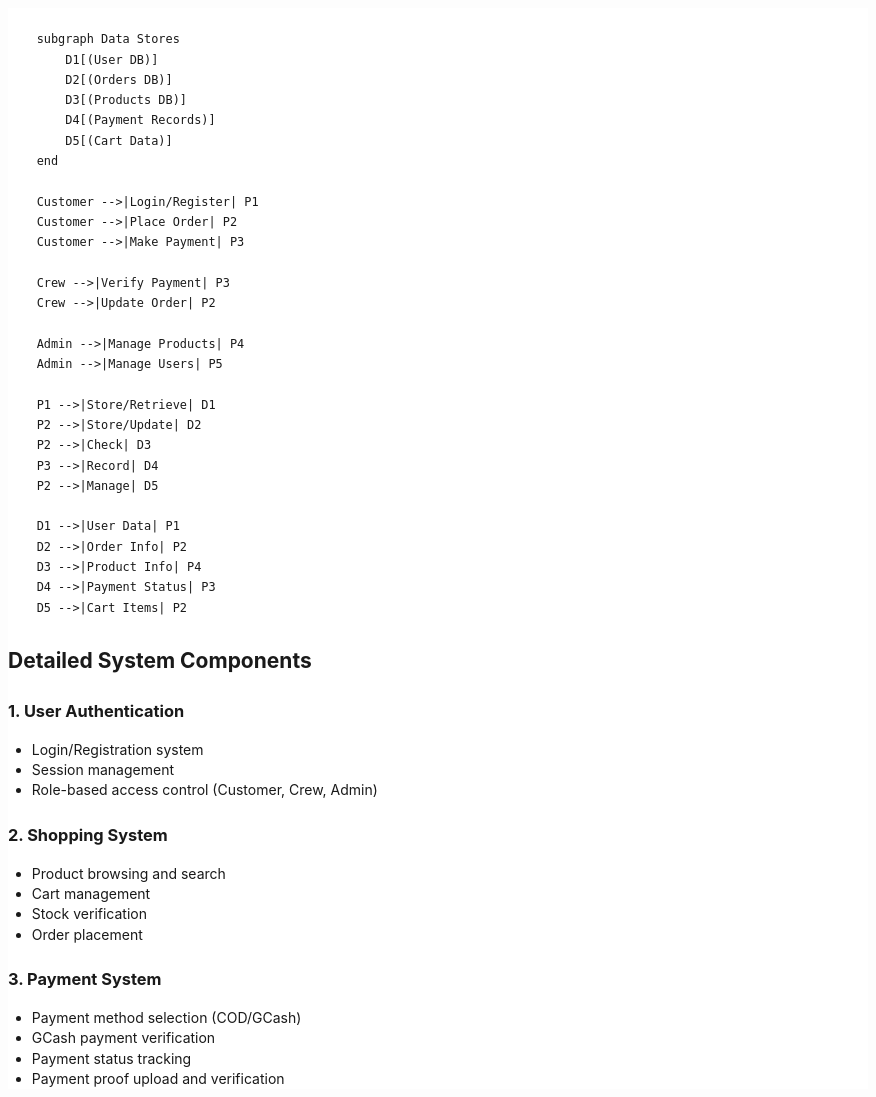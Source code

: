 ```mermaid

    subgraph Data Stores
        D1[(User DB)]
        D2[(Orders DB)]
        D3[(Products DB)]
        D4[(Payment Records)]
        D5[(Cart Data)]
    end

    Customer -->|Login/Register| P1
    Customer -->|Place Order| P2
    Customer -->|Make Payment| P3

    Crew -->|Verify Payment| P3
    Crew -->|Update Order| P2

    Admin -->|Manage Products| P4
    Admin -->|Manage Users| P5

    P1 -->|Store/Retrieve| D1
    P2 -->|Store/Update| D2
    P2 -->|Check| D3
    P3 -->|Record| D4
    P2 -->|Manage| D5

    D1 -->|User Data| P1
    D2 -->|Order Info| P2
    D3 -->|Product Info| P4
    D4 -->|Payment Status| P3
    D5 -->|Cart Items| P2
```

## Detailed System Components

### 1. User Authentication

- Login/Registration system
- Session management
- Role-based access control (Customer, Crew, Admin)

### 2. Shopping System

- Product browsing and search
- Cart management
- Stock verification
- Order placement

### 3. Payment System

- Payment method selection (COD/GCash)
- GCash payment verification
- Payment status tracking
- Payment proof upload and verification
